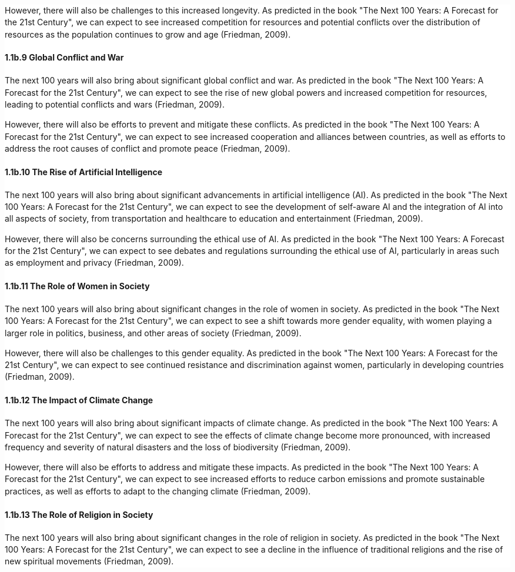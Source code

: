 However, there will also be challenges to this increased longevity. As predicted in the book "The Next 100 Years: A Forecast for the 21st Century", we can expect to see increased competition for resources and potential conflicts over the distribution of resources as the population continues to grow and age (Friedman, 2009).

#### 1.1b.9 Global Conflict and War

The next 100 years will also bring about significant global conflict and war. As predicted in the book "The Next 100 Years: A Forecast for the 21st Century", we can expect to see the rise of new global powers and increased competition for resources, leading to potential conflicts and wars (Friedman, 2009).

However, there will also be efforts to prevent and mitigate these conflicts. As predicted in the book "The Next 100 Years: A Forecast for the 21st Century", we can expect to see increased cooperation and alliances between countries, as well as efforts to address the root causes of conflict and promote peace (Friedman, 2009).

#### 1.1b.10 The Rise of Artificial Intelligence

The next 100 years will also bring about significant advancements in artificial intelligence (AI). As predicted in the book "The Next 100 Years: A Forecast for the 21st Century", we can expect to see the development of self-aware AI and the integration of AI into all aspects of society, from transportation and healthcare to education and entertainment (Friedman, 2009).

However, there will also be concerns surrounding the ethical use of AI. As predicted in the book "The Next 100 Years: A Forecast for the 21st Century", we can expect to see debates and regulations surrounding the ethical use of AI, particularly in areas such as employment and privacy (Friedman, 2009).

#### 1.1b.11 The Role of Women in Society

The next 100 years will also bring about significant changes in the role of women in society. As predicted in the book "The Next 100 Years: A Forecast for the 21st Century", we can expect to see a shift towards more gender equality, with women playing a larger role in politics, business, and other areas of society (Friedman, 2009).

However, there will also be challenges to this gender equality. As predicted in the book "The Next 100 Years: A Forecast for the 21st Century", we can expect to see continued resistance and discrimination against women, particularly in developing countries (Friedman, 2009).

#### 1.1b.12 The Impact of Climate Change

The next 100 years will also bring about significant impacts of climate change. As predicted in the book "The Next 100 Years: A Forecast for the 21st Century", we can expect to see the effects of climate change become more pronounced, with increased frequency and severity of natural disasters and the loss of biodiversity (Friedman, 2009).

However, there will also be efforts to address and mitigate these impacts. As predicted in the book "The Next 100 Years: A Forecast for the 21st Century", we can expect to see increased efforts to reduce carbon emissions and promote sustainable practices, as well as efforts to adapt to the changing climate (Friedman, 2009).

#### 1.1b.13 The Role of Religion in Society

The next 100 years will also bring about significant changes in the role of religion in society. As predicted in the book "The Next 100 Years: A Forecast for the 21st Century", we can expect to see a decline in the influence of traditional religions and the rise of new spiritual movements (Friedman, 2009).
